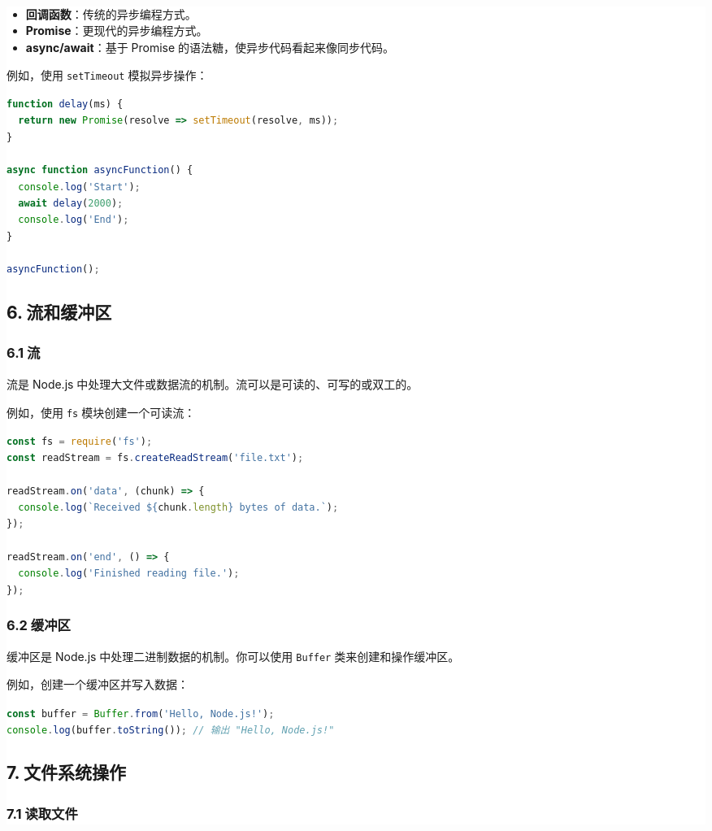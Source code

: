 - **回调函数**：传统的异步编程方式。
- **Promise**：更现代的异步编程方式。
- **async/await**：基于 Promise 的语法糖，使异步代码看起来像同步代码。

例如，使用 `setTimeout` 模拟异步操作：

```javascript
function delay(ms) {
  return new Promise(resolve => setTimeout(resolve, ms));
}

async function asyncFunction() {
  console.log('Start');
  await delay(2000);
  console.log('End');
}

asyncFunction();
```

## 6. 流和缓冲区

### 6.1 流

流是 Node.js 中处理大文件或数据流的机制。流可以是可读的、可写的或双工的。

例如，使用 `fs` 模块创建一个可读流：

```javascript
const fs = require('fs');
const readStream = fs.createReadStream('file.txt');

readStream.on('data', (chunk) => {
  console.log(`Received ${chunk.length} bytes of data.`);
});

readStream.on('end', () => {
  console.log('Finished reading file.');
});
```

### 6.2 缓冲区

缓冲区是 Node.js 中处理二进制数据的机制。你可以使用 `Buffer` 类来创建和操作缓冲区。

例如，创建一个缓冲区并写入数据：

```javascript
const buffer = Buffer.from('Hello, Node.js!');
console.log(buffer.toString()); // 输出 "Hello, Node.js!"
```

## 7. 文件系统操作

### 7.1 读取文件
